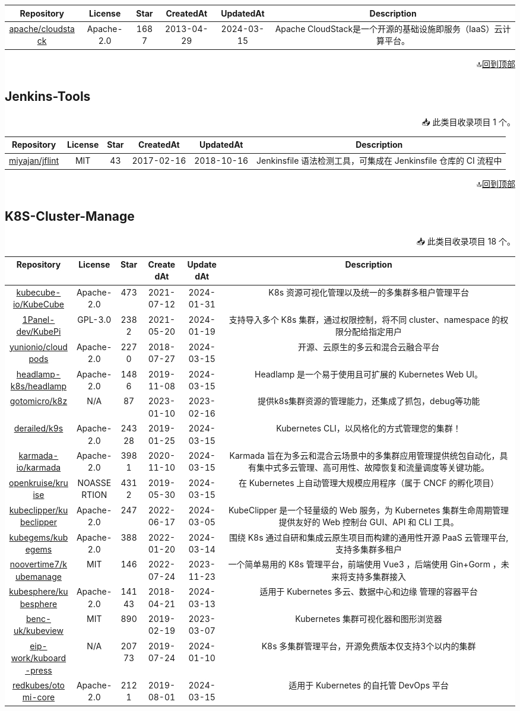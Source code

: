 | Repository  | License | Star  |CreatedAt | UpdatedAt  | Description |
|:-:|:-:|:-:|:-:|:-:|:-:|
| [apache/cloudstack](https://github.com/apache/cloudstack) | Apache-2.0|1687|2013-04-29|2024-03-15 | Apache CloudStack是一个开源的基础设施即服务（IaaS）云计算平台。 |

<div align="right">

🔝[回到顶部](#目录)
</div>



## Jenkins-Tools

<p align="right">
📥 此类目收录项目 1 个。
</p>

| Repository  | License | Star  |CreatedAt | UpdatedAt  | Description |
|:-:|:-:|:-:|:-:|:-:|:-:|
| [miyajan/jflint](https://github.com/miyajan/jflint) | MIT|43|2017-02-16|2018-10-16 | Jenkinsfile 语法检测工具，可集成在 Jenkinsfile 仓库的 CI 流程中 |

<div align="right">

🔝[回到顶部](#目录)
</div>



## K8S-Cluster-Manage

<p align="right">
📥 此类目收录项目 18 个。
</p>

| Repository  | License | Star  |CreatedAt | UpdatedAt  | Description |
|:-:|:-:|:-:|:-:|:-:|:-:|
| [kubecube-io/KubeCube](https://github.com/kubecube-io/KubeCube) | Apache-2.0|473|2021-07-12|2024-01-31 | K8s 资源可视化管理以及统一的多集群多租户管理平台 |
| [1Panel-dev/KubePi](https://github.com/1Panel-dev/KubePi) | GPL-3.0|2382|2021-05-20|2024-01-19 | 支持导入多个 K8s 集群，通过权限控制，将不同 cluster、namespace 的权限分配给指定用户 |
| [yunionio/cloudpods](https://github.com/yunionio/cloudpods) | Apache-2.0|2270|2018-07-27|2024-03-15 | 开源、云原生的多云和混合云融合平台 |
| [headlamp-k8s/headlamp](https://github.com/headlamp-k8s/headlamp) | Apache-2.0|1486|2019-11-08|2024-03-15 | Headlamp 是一个易于使用且可扩展的 Kubernetes Web UI。 |
| [gotomicro/k8z](https://github.com/gotomicro/k8z) | N/A|87|2023-01-10|2023-02-16 | 提供k8s集群资源的管理能力，还集成了抓包，debug等功能 |
| [derailed/k9s](https://github.com/derailed/k9s) | Apache-2.0|24328|2019-01-25|2024-03-15 | Kubernetes CLI，以风格化的方式管理您的集群！ |
| [karmada-io/karmada](https://github.com/karmada-io/karmada) | Apache-2.0|3981|2020-11-10|2024-03-15 | Karmada 旨在为多云和混合云场景中的多集群应用管理提供统包自动化，具有集中式多云管理、高可用性、故障恢复和流量调度等关键功能。 |
| [openkruise/kruise](https://github.com/openkruise/kruise) | NOASSERTION|4312|2019-05-30|2024-03-15 | 在 Kubernetes 上自动管理大规模应用程序（属于 CNCF 的孵化项目） |
| [kubeclipper/kubeclipper](https://github.com/kubeclipper/kubeclipper) | Apache-2.0|247|2022-06-17|2024-03-05 | KubeClipper 是一个轻量级的 Web 服务，为 Kubernetes 集群生命周期管理 提供友好的 Web 控制台 GUI、API 和 CLI 工具。 |
| [kubegems/kubegems](https://github.com/kubegems/kubegems) | Apache-2.0|388|2022-01-20|2024-03-14 | 围绕 K8s 通过自研和集成云原生项目而构建的通用性开源 PaaS 云管理平台, 支持多集群多租户 |
| [noovertime7/kubemanage](https://github.com/noovertime7/kubemanage) | MIT|146|2022-07-24|2023-11-23 | 一个简单易用的 K8s 管理平台，前端使用 Vue3 ，后端使用 Gin&#43;Gorm ，未来将支持多集群接入 |
| [kubesphere/kubesphere](https://github.com/kubesphere/kubesphere) | Apache-2.0|14143|2018-04-21|2024-03-13 | 适用于 Kubernetes 多云、数据中心和边缘 管理的容器平台 |
| [benc-uk/kubeview](https://github.com/benc-uk/kubeview) | MIT|890|2019-02-19|2023-03-07 | Kubernetes 集群可视化器和图形浏览器 |
| [eip-work/kuboard-press](https://github.com/eip-work/kuboard-press) | N/A|20773|2019-07-24|2024-01-10 | K8s 多集群管理平台，开源免费版本仅支持3个以内的集群 |
| [redkubes/otomi-core](https://github.com/redkubes/otomi-core) | Apache-2.0|2121|2019-08-01|2024-03-15 | 适用于 Kubernetes 的自托管 DevOps 平台 |